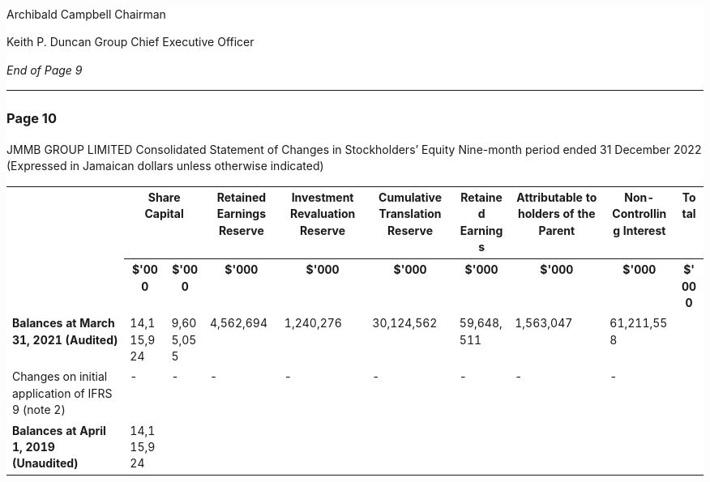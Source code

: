 Archibald Campbell
Chairman

Keith P. Duncan
Group Chief Executive Officer

*End of Page 9*

---

### Page 10

JMMB GROUP LIMITED
Consolidated Statement of Changes in Stockholders’ Equity
Nine-month period ended 31 December 2022
(Expressed in Jamaican dollars unless otherwise indicated)

<table>
  <tr>
    <th rowspan="2"> </th>
    <th colspan="2">Share Capital</th>
    <th>Retained Earnings Reserve</th>
    <th>Investment Revaluation Reserve</th>
    <th>Cumulative Translation Reserve</th>
    <th>Retained Earnings</th>
    <th>Attributable to holders of the Parent</th>
    <th>Non-Controlling Interest</th>
    <th>Total</th>
  </tr>
  <tr>
    <th>$'000</th>
    <th>$'000</th>
    <th>$'000</th>
    <th>$'000</th>
    <th>$'000</th>
    <th>$'000</th>
    <th>$'000</th>
    <th>$'000</th>
    <th>$'000</th>
  </tr>
  <tr>
    <td><b>Balances at March 31, 2021 (Audited)</b></td>
    <td>14,115,924</td>
    <td>9,605,055</td>
    <td>4,562,694</td>
    <td>1,240,276</td>
    <td>30,124,562</td>
    <td>59,648,511</td>
    <td>1,563,047</td>
    <td>61,211,558</td>
  </tr>
  <tr>
    <td>Changes on initial application of IFRS 9 (note 2)</td>
    <td>-</td>
    <td>-</td>
    <td>-</td>
    <td>-</td>
    <td>-</td>
    <td>-</td>
    <td>-</td>
    <td>-</td>
  </tr>
  <tr>
    <td><b>Balances at April 1, 2019 (Unaudited)</b></td>
    <td>14,115,924</td>